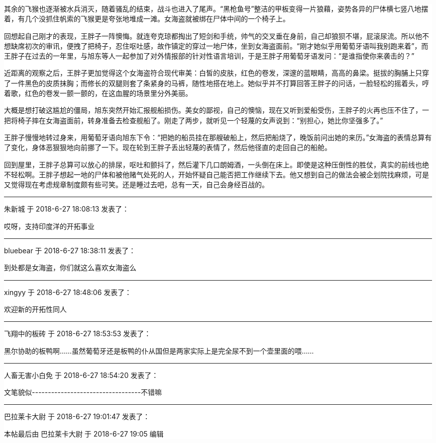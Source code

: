 

其余的飞猴也逐渐被水兵消灭，随着骚乱的结束，战斗也进入了尾声。“黑枪鱼号”整洁的甲板变得一片狼藉，姿势各异的尸体横七竖八地摆着，有几个没抓住帆索的飞猴更是夸张地堆成一滩。女海盗就被绑在尸体中间的一个椅子上。



回想起自己刚才的表现，王胖子一阵懊悔。就连夸克琼都掏出了短剑和手统，帅气的交叉垂在身前，自己却狼狈不堪，屁滚尿流。所以他不想缺席初次的审讯，便拽了把椅子，忍住呕吐感，故作镇定的穿过一地尸体，坐到女海盗面前。“刚才她似乎用葡萄牙语叫我别跑来着”，而王胖子在过去的一年里，与旭东等人一起参加了对外情报部的针对性语言培训，于是王胖子用葡萄牙语发问：“是谁指使你来袭击的？”



近距离的观察之后，王胖子更加觉得这个女海盗符合现代审美：白皙的皮肤，红色的卷发，深邃的蓝眼睛，高高的鼻梁。挺拔的胸脯上只穿了一件黑色的皮质抹胸；而修长的双腿则套了条紧身的马裤，随性地搭在地上。她似乎并不打算回答王胖子的问话，一脸轻松的摇着头，哼着歌，红色的卷发一颤一颤的，在这血腥的场景里分外美丽。



大概是想打破这尴尬的僵局，旭东突然开始汇报舰船损伤。美女的鄙视，自己的懊恼，现在又听到爱船受伤，王胖子的火再也压不住了，一把将椅子摔在女海盗面前，转身准备去检查舰船了。刚走了两步，就听见一个轻蔑的女声说到：“别担心，她比你坚强多了。”



王胖子慢慢地转过身来，用葡萄牙语向旭东下令：“把她的船员挂在那艘破船上，然后把船烧了，晚饭前问出她的来历。”女海盗的表情总算有了变化，身体恶狠狠地向前挪了一下。现在轮到王胖子丢出轻蔑的表情了，然后他径直的走回自己的船舱。



回到屋里，王胖子总算可以放心的排尿，呕吐和颤抖了，然后灌下几口朗姆酒，一头倒在床上。即使是这种压倒性的胜仗，真实的前线也绝不轻松啊。王胖子想起一地的尸体和被他赌气处死的人，开始怀疑自己能否把工作继续下去。他又想到自己的做法会被企划院找麻烦，可是又觉得现在考虑规章制度颇有些可笑。还是睡过去吧，总有一天，自己会身经百战的。

---------

朱新城 于 2018-6-27 18:08:13 发表了：

哎呀，支持印度洋的开拓事业

---------

bluebear 于 2018-6-27 18:38:11 发表了：

到处都是女海盗，你们就这么喜欢女海盗么

---------

xingyy 于 2018-6-27 18:48:06 发表了：

欢迎新的开拓性同人

---------

飞翔中的板砖 于 2018-6-27 18:53:53 发表了：

黑尔协助的板鸭啊……虽然葡萄牙还是板鸭的仆从国但是两家实际上是完全尿不到一个壶里面的喂……

---------

人畜无害小白免 于 2018-6-27 18:54:20 发表了：

文笔貌似----------------------------------不错嘛

---------

巴拉莱卡大尉 于 2018-6-27 19:01:47 发表了：

本帖最后由 巴拉莱卡大尉 于 2018-6-27 19:05 编辑 
